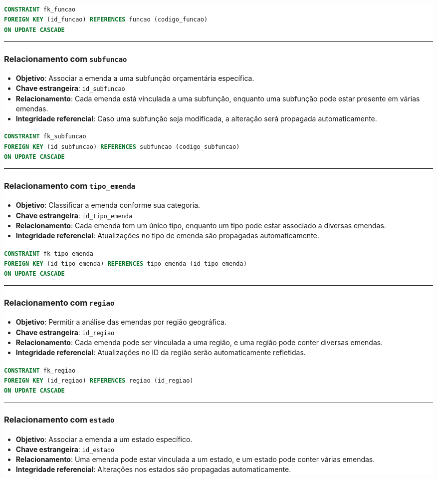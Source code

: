 ```SQL
CONSTRAINT fk_funcao 
FOREIGN KEY (id_funcao) REFERENCES funcao (codigo_funcao)
ON UPDATE CASCADE
```

---

### Relacionamento com `subfuncao`
- **Objetivo**: Associar a emenda a uma subfunção orçamentária específica.
- **Chave estrangeira**: `id_subfuncao`
- **Relacionamento**: Cada emenda está vinculada a uma subfunção, enquanto uma subfunção pode estar presente em várias emendas.
- **Integridade referencial**: Caso uma subfunção seja modificada, a alteração será propagada automaticamente.

```SQL
CONSTRAINT fk_subfuncao 
FOREIGN KEY (id_subfuncao) REFERENCES subfuncao (codigo_subfuncao)
ON UPDATE CASCADE
```

---

### Relacionamento com `tipo_emenda`
- **Objetivo**: Classificar a emenda conforme sua categoria.
- **Chave estrangeira**: `id_tipo_emenda`
- **Relacionamento**: Cada emenda tem um único tipo, enquanto um tipo pode estar associado a diversas emendas.
- **Integridade referencial**: Atualizações no tipo de emenda são propagadas automaticamente.

```SQL
CONSTRAINT fk_tipo_emenda 
FOREIGN KEY (id_tipo_emenda) REFERENCES tipo_emenda (id_tipo_emenda)
ON UPDATE CASCADE
```

---

### Relacionamento com `regiao`
- **Objetivo**: Permitir a análise das emendas por região geográfica.
- **Chave estrangeira**: `id_regiao`
- **Relacionamento**: Cada emenda pode ser vinculada a uma região, e uma região pode conter diversas emendas.
- **Integridade referencial**: Atualizações no ID da região serão automaticamente refletidas.

```SQL
CONSTRAINT fk_regiao 
FOREIGN KEY (id_regiao) REFERENCES regiao (id_regiao)
ON UPDATE CASCADE
```

---

### Relacionamento com `estado`
- **Objetivo**: Associar a emenda a um estado específico.
- **Chave estrangeira**: `id_estado`
- **Relacionamento**: Uma emenda pode estar vinculada a um estado, e um estado pode conter várias emendas.
- **Integridade referencial**: Alterações nos estados são propagadas automaticamente.
